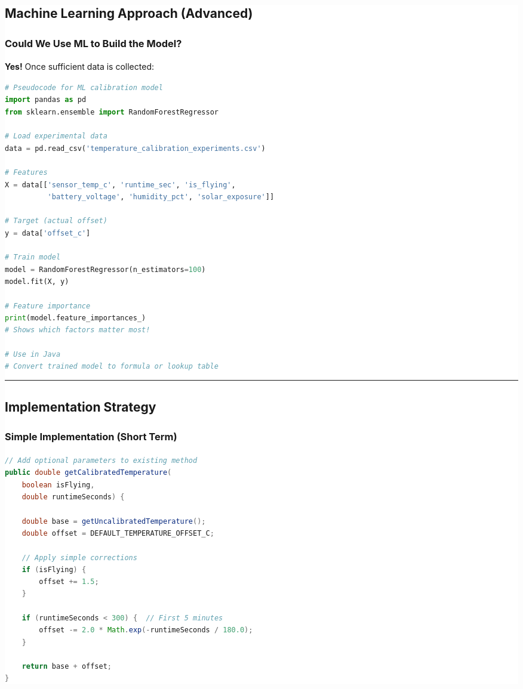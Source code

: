 
## Machine Learning Approach (Advanced)

### Could We Use ML to Build the Model?

**Yes!** Once sufficient data is collected:

```python
# Pseudocode for ML calibration model
import pandas as pd
from sklearn.ensemble import RandomForestRegressor

# Load experimental data
data = pd.read_csv('temperature_calibration_experiments.csv')

# Features
X = data[['sensor_temp_c', 'runtime_sec', 'is_flying', 
          'battery_voltage', 'humidity_pct', 'solar_exposure']]

# Target (actual offset)
y = data['offset_c']

# Train model
model = RandomForestRegressor(n_estimators=100)
model.fit(X, y)

# Feature importance
print(model.feature_importances_)
# Shows which factors matter most!

# Use in Java
# Convert trained model to formula or lookup table
```

---

## Implementation Strategy

### Simple Implementation (Short Term)
```java
// Add optional parameters to existing method
public double getCalibratedTemperature(
    boolean isFlying,
    double runtimeSeconds) {
    
    double base = getUncalibratedTemperature();
    double offset = DEFAULT_TEMPERATURE_OFFSET_C;
    
    // Apply simple corrections
    if (isFlying) {
        offset += 1.5;
    }
    
    if (runtimeSeconds < 300) {  // First 5 minutes
        offset -= 2.0 * Math.exp(-runtimeSeconds / 180.0);
    }
    
    return base + offset;
}
```
